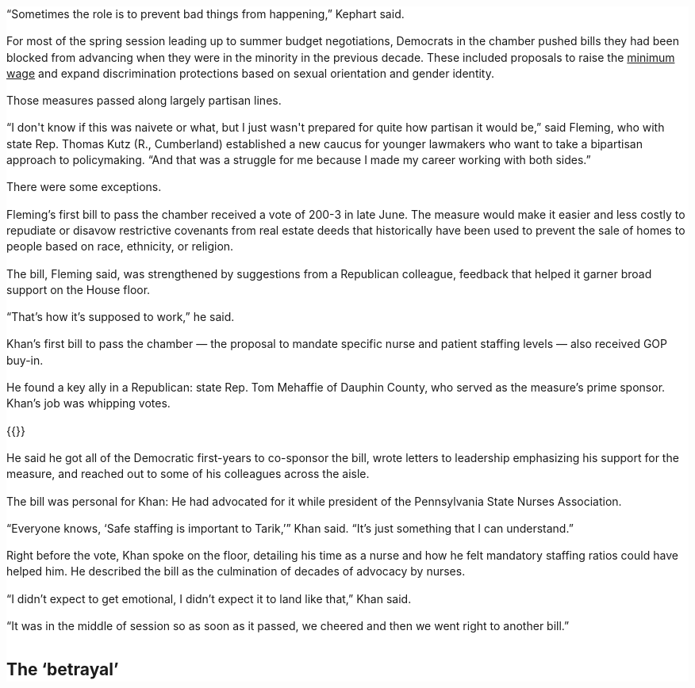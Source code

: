 “Sometimes the role is to prevent bad things from happening,” Kephart said.

For most of the spring session leading up to summer budget negotiations, Democrats in the chamber pushed bills they had been blocked from advancing when they were in the minority in the previous decade. These included proposals to raise the <a href="https://web.archive.org/20230621172504/https://www.pahouse.com/InTheNews/NewsRelease/?id=129484">minimum wage</a> and expand discrimination protections based on sexual orientation and gender identity.

Those measures passed along largely partisan lines.

“I don&#39;t know if this was naivete or what, but I just wasn&#39;t prepared for quite how partisan it would be,” said Fleming, who with state Rep. Thomas Kutz (R., Cumberland) established a new caucus for younger lawmakers who want to take a bipartisan approach to policymaking. “And that was a struggle for me because I made my career working with both sides.”

There were some exceptions.

Fleming’s first bill to pass the chamber received a vote of 200-3 in late June. The measure would make it easier and less costly to repudiate or disavow restrictive covenants from real estate deeds that historically have been used to prevent the sale of homes to people based on race, ethnicity, or religion.

The bill, Fleming said, was strengthened by suggestions from a Republican colleague, feedback that helped it garner broad support on the House floor.

“That’s how it’s supposed to work,” he said.

Khan’s first bill to pass the chamber — the proposal to mandate specific nurse and patient staffing levels — also received GOP buy-in.

He found a key ally in a Republican: state Rep. Tom Mehaffie of Dauphin County, who served as the measure’s prime sponsor. Khan’s job was whipping votes.

{{<picture src="2023/08/01je-t6hg-dhws-ptm1.jpeg" description="Rep. Tarik Khan in his district office." caption="After months of legislative chaos, Rep. Tarik Khan celebrated a major political win in his first session." credit="Hannah Yoon / For Spotlight PA">}}

He said he got all of the Democratic first-years to co-sponsor the bill, wrote letters to leadership emphasizing his support for the measure, and reached out to some of his colleagues across the aisle.

The bill was personal for Khan: He had advocated for it while president of the Pennsylvania State Nurses Association.

“Everyone knows, ‘Safe staffing is important to Tarik,’” Khan said. “It’s just something that I can understand.”

Right before the vote, Khan spoke on the floor, detailing his time as a nurse and how he felt mandatory staffing ratios could have helped him. He described the bill as the culmination of decades of advocacy by nurses.

“I didn’t expect to get emotional, I didn’t expect it to land like that,” Khan said.

“It was in the middle of session so as soon as it passed, we cheered and then we went right to another bill.”

## The ‘betrayal’
